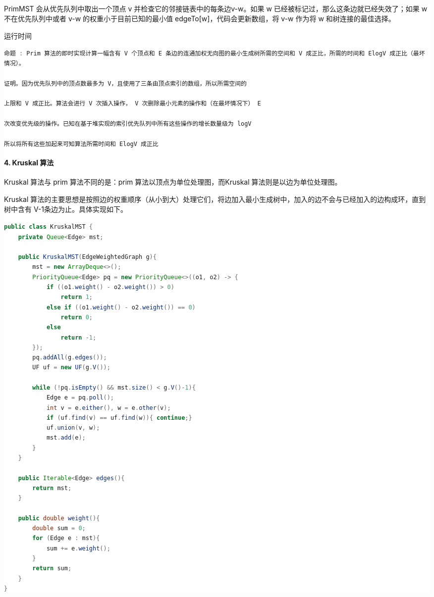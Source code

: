 PrimMST 会从优先队列中取出一个顶点 v 并检查它的邻接链表中的每条边v-w。如果 w 已经被标记过，那么这条边就已经失效了；如果 w 不在优先队列中或者 v-w 的权重小于目前已知的最小值 edgeTo[w]，代码会更新数组，将 v-w 作为将 w 和树连接的最佳选择。

运行时间

```java
命题 : Prim 算法的即时实现计算一幅含有 V 个顶点和 E 条边的连通加权无向图的最小生成树所需的空间和 V 成正比，所需的时间和 ElogV 成正比（最坏情况）。

证明。因为优先队列中的顶点数最多为 V，且使用了三条由顶点索引的数组，所以所需空间的

上限和 V 成正比。算法会进行 V 次插入操作， V 次删除最小元素的操作和（在最坏情况下） E

次改变优先级的操作。已知在基于堆实现的索引优先队列中所有这些操作的增长数量级为 logV

所以将所有这些加起来可知算法所需时间和 ElogV 成正比
```



#### 4. Kruskal 算法

Kruskal 算法与 prim 算法不同的是：prim 算法以顶点为单位处理图，而Kruskal 算法则是以边为单位处理图。 

Kruskal 算法的主要思想是按照边的权重顺序（从小到大）处理它们，将边加入最小生成树中，加入的边不会与已经加入的边构成环，直到树中含有 V-1条边为止。具体实现如下。

```java
public class KruskalMST {
    private Queue<Edge> mst;

    public KruskalMST(EdgeWeightedGraph g){
        mst = new ArrayDeque<>();
        PriorityQueue<Edge> pq = new PriorityQueue<>((o1, o2) -> {
            if ((o1.weight() - o2.weight()) > 0)
                return 1;
            else if ((o1.weight() - o2.weight()) == 0)
                return 0;
            else
                return -1;
        });
        pq.addAll(g.edges());
        UF uf = new UF(g.V());

        while (!pq.isEmpty() && mst.size() < g.V()-1){
            Edge e = pq.poll();
            int v = e.either(), w = e.other(v);
            if (uf.find(v) == uf.find(w)){ continue;}
            uf.union(v, w);
            mst.add(e);
        }
    }

    public Iterable<Edge> edges(){
        return mst;
    }

    public double weight(){
        double sum = 0;
        for (Edge e : mst){
            sum += e.weight();
        }
        return sum;
    }
}
```
